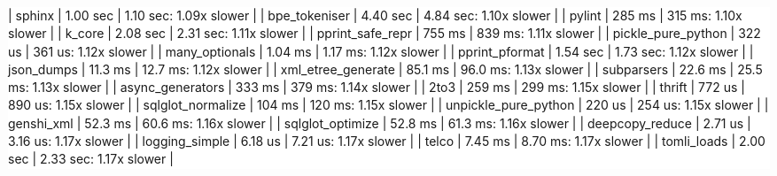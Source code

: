 | sphinx                     | 1.00 sec                                                                                                          | 1.10 sec: 1.09x slower                                                                                                  |
| bpe_tokeniser              | 4.40 sec                                                                                                          | 4.84 sec: 1.10x slower                                                                                                  |
| pylint                     | 285 ms                                                                                                            | 315 ms: 1.10x slower                                                                                                    |
| k_core                     | 2.08 sec                                                                                                          | 2.31 sec: 1.11x slower                                                                                                  |
| pprint_safe_repr           | 755 ms                                                                                                            | 839 ms: 1.11x slower                                                                                                    |
| pickle_pure_python         | 322 us                                                                                                            | 361 us: 1.12x slower                                                                                                    |
| many_optionals             | 1.04 ms                                                                                                           | 1.17 ms: 1.12x slower                                                                                                   |
| pprint_pformat             | 1.54 sec                                                                                                          | 1.73 sec: 1.12x slower                                                                                                  |
| json_dumps                 | 11.3 ms                                                                                                           | 12.7 ms: 1.12x slower                                                                                                   |
| xml_etree_generate         | 85.1 ms                                                                                                           | 96.0 ms: 1.13x slower                                                                                                   |
| subparsers                 | 22.6 ms                                                                                                           | 25.5 ms: 1.13x slower                                                                                                   |
| async_generators           | 333 ms                                                                                                            | 379 ms: 1.14x slower                                                                                                    |
| 2to3                       | 259 ms                                                                                                            | 299 ms: 1.15x slower                                                                                                    |
| thrift                     | 772 us                                                                                                            | 890 us: 1.15x slower                                                                                                    |
| sqlglot_normalize          | 104 ms                                                                                                            | 120 ms: 1.15x slower                                                                                                    |
| unpickle_pure_python       | 220 us                                                                                                            | 254 us: 1.15x slower                                                                                                    |
| genshi_xml                 | 52.3 ms                                                                                                           | 60.6 ms: 1.16x slower                                                                                                   |
| sqlglot_optimize           | 52.8 ms                                                                                                           | 61.3 ms: 1.16x slower                                                                                                   |
| deepcopy_reduce            | 2.71 us                                                                                                           | 3.16 us: 1.17x slower                                                                                                   |
| logging_simple             | 6.18 us                                                                                                           | 7.21 us: 1.17x slower                                                                                                   |
| telco                      | 7.45 ms                                                                                                           | 8.70 ms: 1.17x slower                                                                                                   |
| tomli_loads                | 2.00 sec                                                                                                          | 2.33 sec: 1.17x slower                                                                                                  |